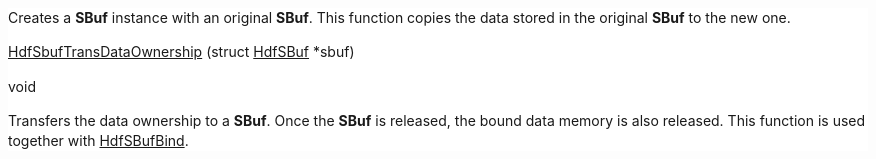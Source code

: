 <p id="p505768431165627"><a name="p505768431165627"></a><a name="p505768431165627"></a>Creates a <strong id="b1534203205165627"><a name="b1534203205165627"></a><a name="b1534203205165627"></a>SBuf</strong> instance with an original <strong id="b1817381419165627"><a name="b1817381419165627"></a><a name="b1817381419165627"></a>SBuf</strong>. This function copies the data stored in the original <strong id="b1770484758165627"><a name="b1770484758165627"></a><a name="b1770484758165627"></a>SBuf</strong> to the new one. </p>
</td>
</tr>
<tr id="row1787413410165627"><td class="cellrowborder" valign="top" width="50%" headers="mcps1.1.3.1.1 "><p id="p752042160165627"><a name="p752042160165627"></a><a name="p752042160165627"></a><a href="Core.md#gaf391e9f47cc668daf3150c00f369bf1f">HdfSbufTransDataOwnership</a> (struct <a href="HdfSBuf.md">HdfSBuf</a> *sbuf)</p>
</td>
<td class="cellrowborder" valign="top" width="50%" headers="mcps1.1.3.1.2 "><p id="p1892307809165627"><a name="p1892307809165627"></a><a name="p1892307809165627"></a>void </p>
<p id="p1085040332165627"><a name="p1085040332165627"></a><a name="p1085040332165627"></a>Transfers the data ownership to a <strong id="b988318665165627"><a name="b988318665165627"></a><a name="b988318665165627"></a>SBuf</strong>. Once the <strong id="b733172004165627"><a name="b733172004165627"></a><a name="b733172004165627"></a>SBuf</strong> is released, the bound data memory is also released. This function is used together with <a href="Core.md#gabcc9a442a3b2615828d60a1d4664b4a9">HdfSBufBind</a>. </p>
</td>
</tr>
</tbody>
</table>

